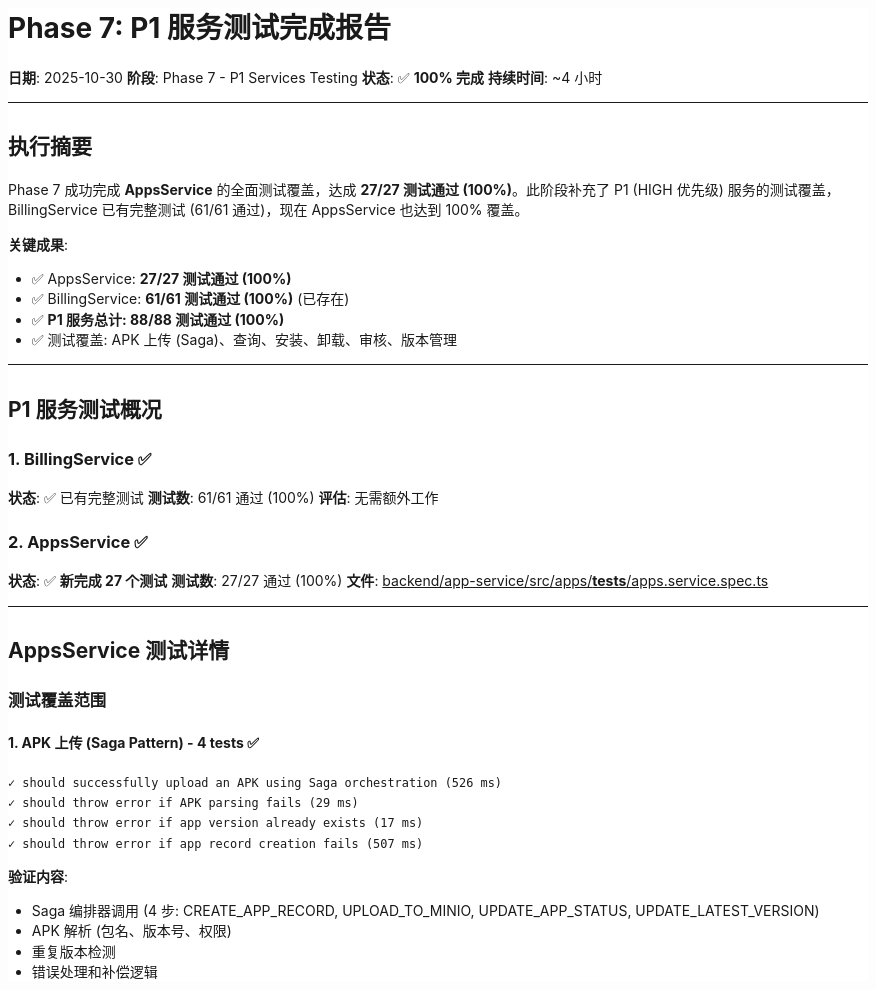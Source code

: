 # Phase 7: P1 服务测试完成报告

**日期**: 2025-10-30
**阶段**: Phase 7 - P1 Services Testing
**状态**: ✅ **100% 完成**
**持续时间**: ~4 小时

---

## 执行摘要

Phase 7 成功完成 **AppsService** 的全面测试覆盖，达成 **27/27 测试通过 (100%)**。此阶段补充了 P1 (HIGH 优先级) 服务的测试覆盖，BillingService 已有完整测试 (61/61 通过)，现在 AppsService 也达到 100% 覆盖。

**关键成果**:
- ✅ AppsService: **27/27 测试通过 (100%)**
- ✅ BillingService: **61/61 测试通过 (100%)** (已存在)
- ✅ **P1 服务总计: 88/88 测试通过 (100%)**
- ✅ 测试覆盖: APK 上传 (Saga)、查询、安装、卸载、审核、版本管理

---

## P1 服务测试概况

### 1. BillingService ✅
**状态**: ✅ 已有完整测试
**测试数**: 61/61 通过 (100%)
**评估**: 无需额外工作

### 2. AppsService ✅
**状态**: ✅ **新完成 27 个测试**
**测试数**: 27/27 通过 (100%)
**文件**: [backend/app-service/src/apps/__tests__/apps.service.spec.ts](backend/app-service/src/apps/__tests__/apps.service.spec.ts)

---

## AppsService 测试详情

### 测试覆盖范围

#### 1. APK 上传 (Saga Pattern) - 4 tests ✅
```
✓ should successfully upload an APK using Saga orchestration (526 ms)
✓ should throw error if APK parsing fails (29 ms)
✓ should throw error if app version already exists (17 ms)
✓ should throw error if app record creation fails (507 ms)
```

**验证内容**:
- Saga 编排器调用 (4 步: CREATE_APP_RECORD, UPLOAD_TO_MINIO, UPDATE_APP_STATUS, UPDATE_LATEST_VERSION)
- APK 解析 (包名、版本号、权限)
- 重复版本检测
- 错误处理和补偿逻辑
